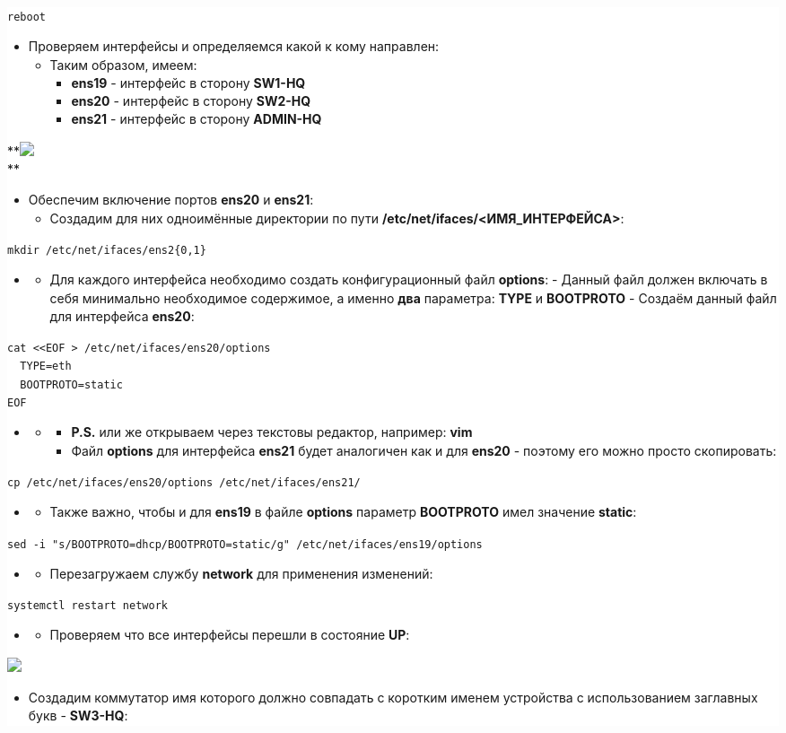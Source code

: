 ```
reboot
```

- Проверяем интерфейсы и определяемся какой к кому направлен:
    - Таким образом, имеем:
        - **ens19** - интерфейс в сторону **SW1-HQ**
        - **ens20** - интерфейс в сторону **SW2-HQ**
        - **ens21** - интерфейс в сторону **ADMIN-HQ**

**![](https://sysahelper.ru/pluginfile.php/815/mod_page/content/4/image%20%2814%29.png)  
**

- Обеспечим включение портов **ens20** и **ens21**:
    - Создадим для них одноимённые директории по пути **/etc/net/ifaces/<ИМЯ_ИНТЕРФЕЙСА>**:

```
mkdir /etc/net/ifaces/ens2{0,1}
```

- - Для каждого интерфейса необходимо создать конфигурационный файл **options**:
        - Данный файл должен включать в себя минимально необходимое содержимое, а именно **два** параметра: **TYPE** и **BOOTPROTO**
        - Создаём данный файл для интерфейса **ens20**:

```
cat <<EOF > /etc/net/ifaces/ens20/options
  TYPE=eth
  BOOTPROTO=static
EOF
```

- - - **P.S.** или же открываем через текстовы редактор, например: **vim**
    - Файл **options** для интерфейса **ens21** будет аналогичен как и для **ens20** - поэтому его можно просто скопировать:

```
cp /etc/net/ifaces/ens20/options /etc/net/ifaces/ens21/
```

- - Также важно, чтобы и для **ens19** в файле **options** параметр **BOOTPROTO** имел значение **static**:

```
sed -i "s/BOOTPROTO=dhcp/BOOTPROTO=static/g" /etc/net/ifaces/ens19/options
```

- - Перезагружаем службу **network** для применения изменений:

```
systemctl restart network
```

- - Проверяем что все интерфейсы перешли в состояние **UP**:

![](https://sysahelper.ru/pluginfile.php/815/mod_page/content/4/image%20%2815%29.png)

- Создадим коммутатор имя которого должно совпадать с коротким именем устройства с использованием заглавных букв - **SW3-HQ**:
